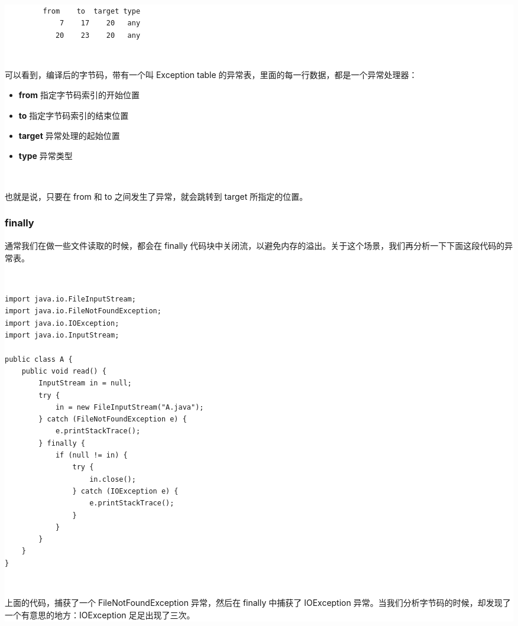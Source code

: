 ```
         from    to  target type
             7    17    20   any
            20    23    20   any
```

<br />

可以看到，编译后的字节码，带有一个叫 Exception table 的异常表，里面的每一行数据，都是一个异常处理器：

* **from** 指定字节码索引的开始位置

* **to** 指定字节码索引的结束位置

* **target** 异常处理的起始位置

* **type** 异常类型

<br />

也就是说，只要在 from 和 to 之间发生了异常，就会跳转到 target 所指定的位置。

### finally

通常我们在做一些文件读取的时候，都会在 finally 代码块中关闭流，以避免内存的溢出。关于这个场景，我们再分析一下下面这段代码的异常表。

<br />

```
import java.io.FileInputStream;
import java.io.FileNotFoundException;
import java.io.IOException;
import java.io.InputStream;

public class A {
    public void read() {
        InputStream in = null;
        try {
            in = new FileInputStream("A.java");
        } catch (FileNotFoundException e) {
            e.printStackTrace();
        } finally {
            if (null != in) {
                try {
                    in.close();
                } catch (IOException e) {
                    e.printStackTrace();
                }
            }
        }
    }
}
```

<br />

上面的代码，捕获了一个 FileNotFoundException 异常，然后在 finally 中捕获了 IOException 异常。当我们分析字节码的时候，却发现了一个有意思的地方：IOException 足足出现了三次。
